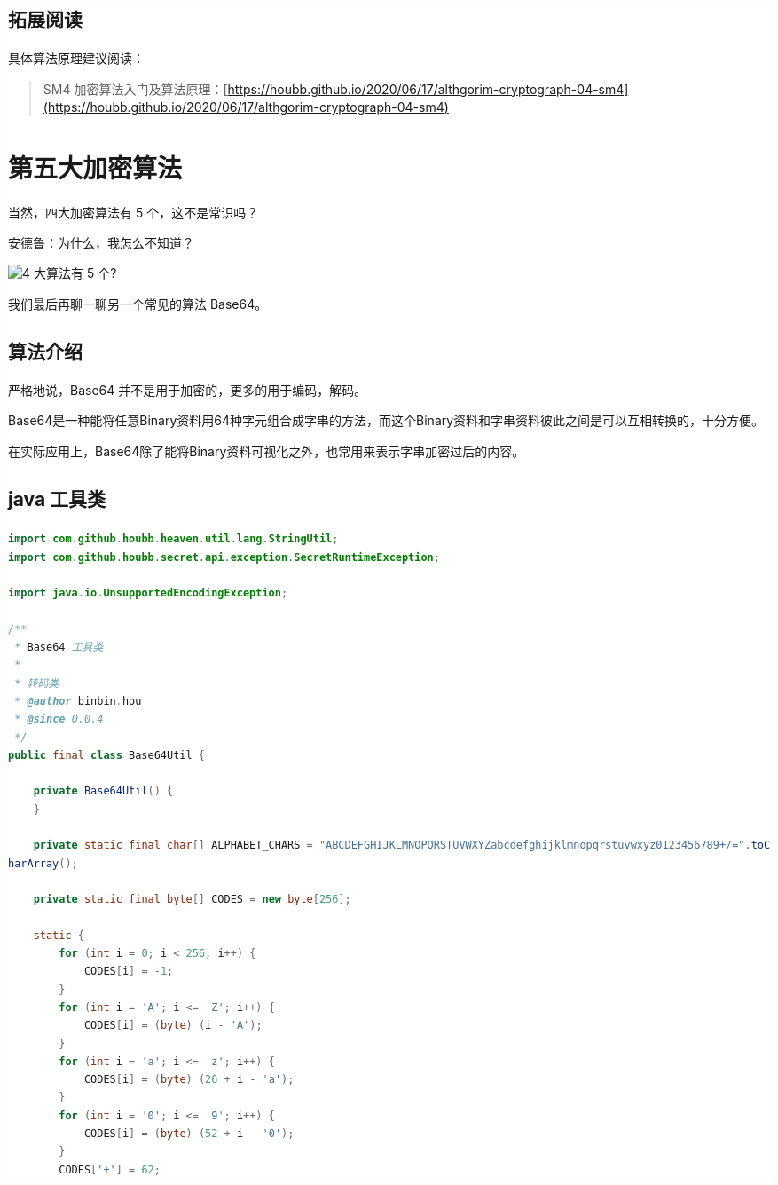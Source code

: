 ## 拓展阅读

具体算法原理建议阅读：

> SM4 加密算法入门及算法原理：[https://houbb.github.io/2020/06/17/althgorim-cryptograph-04-sm4](https://houbb.github.io/2020/06/17/althgorim-cryptograph-04-sm4)

# 第五大加密算法

当然，四大加密算法有 5 个，这不是常识吗？

安德鲁：为什么，我怎么不知道？

![4 大算法有 5 个?](https://images.gitee.com/uploads/images/2021/0710/201602_b9d1777f_508704.jpeg "拉低智商.jpg")

我们最后再聊一聊另一个常见的算法 Base64。

## 算法介绍

严格地说，Base64 并不是用于加密的，更多的用于编码，解码。

Base64是一种能将任意Binary资料用64种字元组合成字串的方法，而这个Binary资料和字串资料彼此之间是可以互相转换的，十分方便。

在实际应用上，Base64除了能将Binary资料可视化之外，也常用来表示字串加密过后的内容。

## java 工具类

```java
import com.github.houbb.heaven.util.lang.StringUtil;
import com.github.houbb.secret.api.exception.SecretRuntimeException;

import java.io.UnsupportedEncodingException;

/**
 * Base64 工具类
 *
 * 转码类
 * @author binbin.hou
 * @since 0.0.4
 */
public final class Base64Util {

    private Base64Util() {
    }

    private static final char[] ALPHABET_CHARS = "ABCDEFGHIJKLMNOPQRSTUVWXYZabcdefghijklmnopqrstuvwxyz0123456789+/=".toCharArray();

    private static final byte[] CODES = new byte[256];

    static {
        for (int i = 0; i < 256; i++) {
            CODES[i] = -1;
        }
        for (int i = 'A'; i <= 'Z'; i++) {
            CODES[i] = (byte) (i - 'A');
        }
        for (int i = 'a'; i <= 'z'; i++) {
            CODES[i] = (byte) (26 + i - 'a');
        }
        for (int i = '0'; i <= '9'; i++) {
            CODES[i] = (byte) (52 + i - '0');
        }
        CODES['+'] = 62;
```